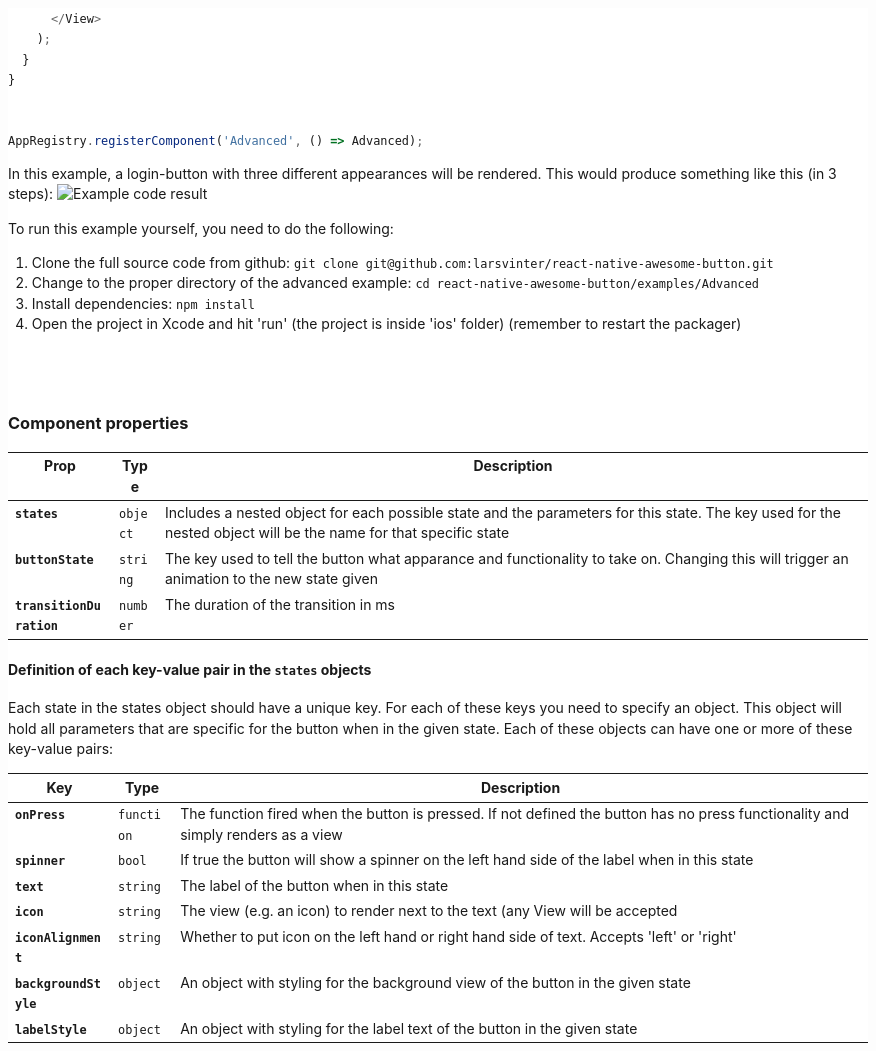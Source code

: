 ```javascript
      </View>
    );
  }
}


AppRegistry.registerComponent('Advanced', () => Advanced);
```

In this example, a login-button with three different appearances will be rendered. This would produce something like this (in 3 steps):
![Example code result](https://raw.githubusercontent.com/Sh3rawi/react-native-awesome-button/Android_Support/docs/awesomeButton.gif)

To run this example yourself, you need to do the following:

1. Clone the full source code from github: `git clone git@github.com:larsvinter/react-native-awesome-button.git`
2. Change to the proper directory of the advanced example: `cd react-native-awesome-button/examples/Advanced`
3. Install dependencies: `npm install`
4. Open the project in Xcode and hit 'run' (the project is inside 'ios' folder) (remember to restart the packager)

<BR>
<BR>

### Component properties

| Prop | Type | Description |
|---|---|---|
|**`states`**|`object`|Includes a nested object for each possible state and the parameters for this state. The key used for the nested object will be the name for that specific state|
|**`buttonState`**|`string`|The key used to tell the button what apparance and functionality to take on. Changing this will trigger an animation to the new state given|
|**`transitionDuration`**|`number`|The duration of the transition in ms|


#### Definition of each key-value pair in the `states` objects

Each state in the states object should have a unique key. For each of these keys you need to specify an object. This object will hold all parameters that are specific for the button when in the given state. Each of these objects can have one or more of these key-value pairs:

| Key | Type | Description |
|---|---|---|
|**`onPress`**|`function`|The function fired when the button is pressed. If not defined the button has no press functionality and simply renders as a view|
|**`spinner`**|`bool`|If true the button will show a spinner on the left hand side of the label when in this state|
|**`text`**|`string`|The label of the button when in this state|
|**`icon`**|`string`|The view (e.g. an icon) to render next to the text (any View will be accepted|
|**`iconAlignment`**|`string`|Whether to put icon on the left hand or right hand side of text. Accepts 'left' or 'right'|
|**`backgroundStyle`**|`object`|An object with styling for the background view of the button in the given state|
|**`labelStyle`**|`object`|An object with styling for the label text of the button in the given state|
